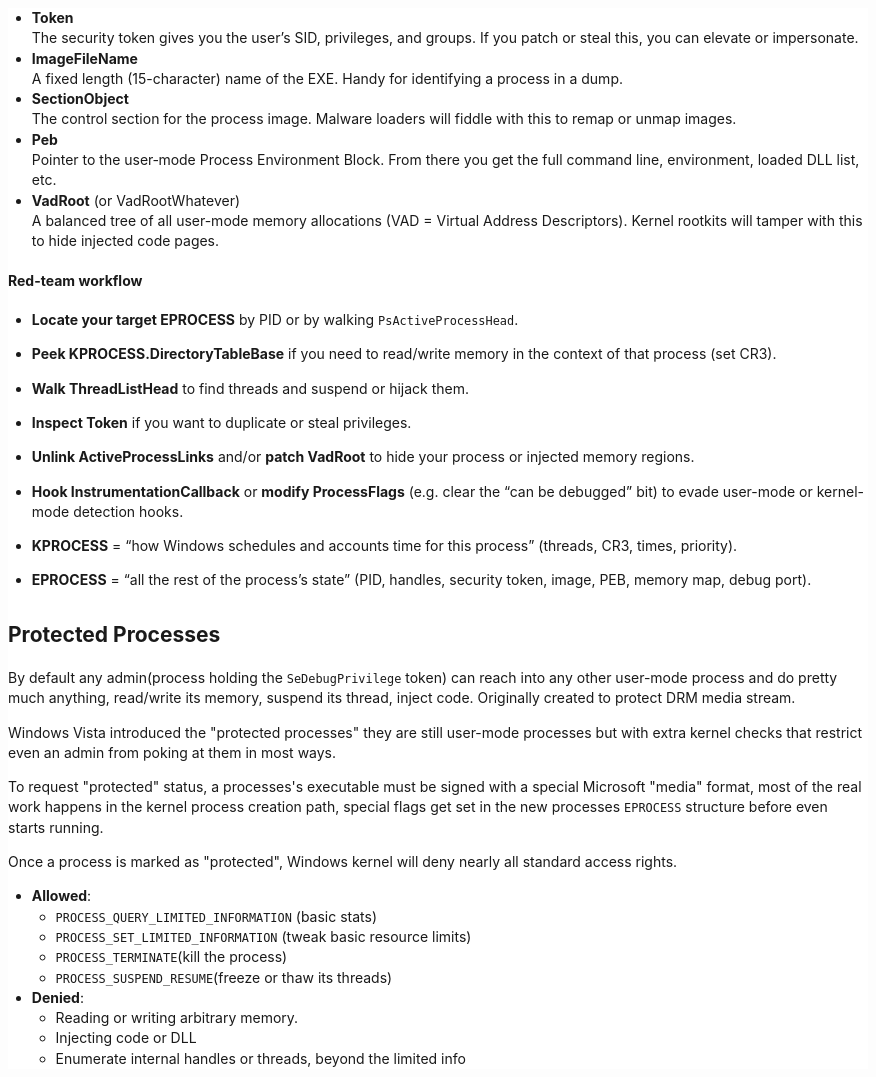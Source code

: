- **Token**  
   The security token gives you the user’s SID, privileges, and groups. If you patch or steal this, you can elevate or impersonate.
- **ImageFileName**  
   A fixed length (15-character) name of the EXE. Handy for identifying a process in a dump.
- **SectionObject**  
   The control section for the process image. Malware loaders will fiddle with this to remap or unmap images.
- **Peb**  
   Pointer to the user‐mode Process Environment Block. From there you get the full command line, environment, loaded DLL list, etc.
- **VadRoot** (or VadRootWhatever)  
   A balanced tree of all user-mode memory allocations (VAD = Virtual Address Descriptors). Kernel rootkits will tamper with this to hide injected code pages.

#### Red-team workflow

- **Locate your target EPROCESS** by PID or by walking `PsActiveProcessHead`.
- **Peek KPROCESS.DirectoryTableBase** if you need to read/write memory in the context of that process (set CR3).
- **Walk ThreadListHead** to find threads and suspend or hijack them.

- **Inspect Token** if you want to duplicate or steal privileges.

- **Unlink ActiveProcessLinks** and/or **patch VadRoot** to hide your process or injected memory regions.

- **Hook InstrumentationCallback** or **modify ProcessFlags** (e.g. clear the “can be debugged” bit) to evade user-mode or kernel-mode detection hooks.

- **KPROCESS** = “how Windows schedules and accounts time for this process” (threads, CR3, times, priority).
- **EPROCESS** = “all the rest of the process’s state” (PID, handles, security token, image, PEB, memory map, debug port).

## Protected Processes

By default any admin(process holding the `SeDebugPrivilege` token) can reach into any other user-mode process and do pretty much anything, read/write its memory, suspend its thread, inject code.
Originally created to protect DRM media stream.

Windows Vista introduced the "protected processes" they are still user-mode processes but with extra kernel checks that restrict even an admin from poking at them in most ways.

To request "protected" status, a processes's executable must be signed with a special Microsoft "media" format, most of the real work happens in the kernel process creation path, special flags get set in the new processes `EPROCESS` structure before even starts running.

Once a process is marked as "protected", Windows kernel will deny nearly all standard access rights.

- **Allowed**:
  - `PROCESS_QUERY_LIMITED_INFORMATION` (basic stats)
  - `PROCESS_SET_LIMITED_INFORMATION` (tweak basic resource limits)
  - `PROCESS_TERMINATE`(kill the process)
  - `PROCESS_SUSPEND_RESUME`(freeze or thaw its threads)
- **Denied**:
  - Reading or writing arbitrary memory.
  - Injecting code or DLL
  - Enumerate internal handles or threads, beyond the limited info
